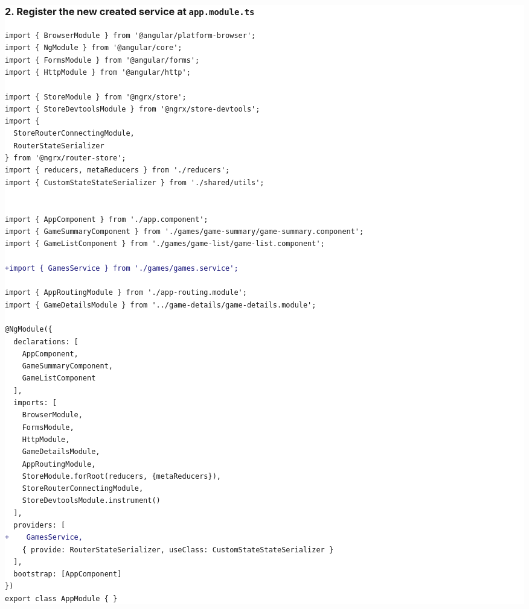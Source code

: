 
### 2. Register the new created service at `app.module.ts`

```diff app.module.ts
import { BrowserModule } from '@angular/platform-browser';
import { NgModule } from '@angular/core';
import { FormsModule } from '@angular/forms';
import { HttpModule } from '@angular/http';

import { StoreModule } from '@ngrx/store';
import { StoreDevtoolsModule } from '@ngrx/store-devtools';
import {
  StoreRouterConnectingModule,
  RouterStateSerializer
} from '@ngrx/router-store';
import { reducers, metaReducers } from './reducers';
import { CustomStateStateSerializer } from './shared/utils';


import { AppComponent } from './app.component';
import { GameSummaryComponent } from './games/game-summary/game-summary.component';
import { GameListComponent } from './games/game-list/game-list.component';

+import { GamesService } from './games/games.service';

import { AppRoutingModule } from './app-routing.module';
import { GameDetailsModule } from '../game-details/game-details.module';

@NgModule({
  declarations: [
    AppComponent,
    GameSummaryComponent,
    GameListComponent
  ],
  imports: [
    BrowserModule,
    FormsModule,
    HttpModule,
    GameDetailsModule,
    AppRoutingModule,
    StoreModule.forRoot(reducers, {metaReducers}),
    StoreRouterConnectingModule,
    StoreDevtoolsModule.instrument()
  ],
  providers: [
+    GamesService,
    { provide: RouterStateSerializer, useClass: CustomStateStateSerializer }
  ],
  bootstrap: [AppComponent]
})
export class AppModule { }

```
